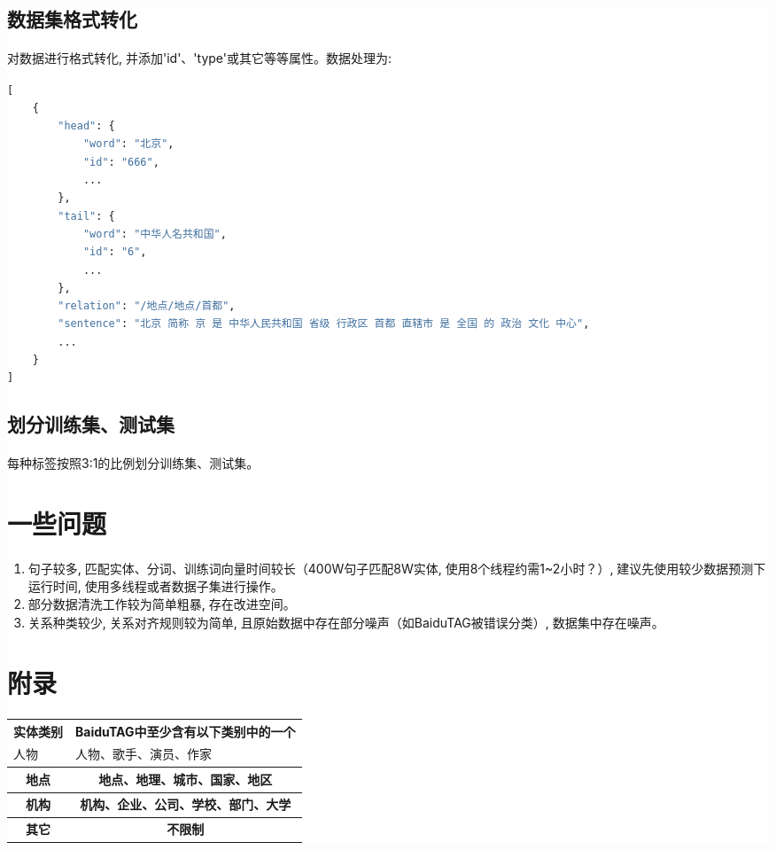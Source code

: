 ```python
```
## 数据集格式转化

对数据进行格式转化, 并添加'id'、'type'或其它等等属性。数据处理为:
```python
[
    {
        "head": {
            "word": "北京",
            "id": "666",
            ...
        },
        "tail": {
            "word": "中华人名共和国",
            "id": "6",
            ...
        },
        "relation": "/地点/地点/首都",
        "sentence": "北京 简称 京 是 中华人民共和国 省级 行政区 首都 直辖市 是 全国 的 政治 文化 中心",
        ...
    }
]
```

## 划分训练集、测试集

每种标签按照3:1的比例划分训练集、测试集。

# 一些问题
1. 句子较多, 匹配实体、分词、训练词向量时间较长（400W句子匹配8W实体, 使用8个线程约需1~2小时？）, 建议先使用较少数据预测下运行时间, 使用多线程或者数据子集进行操作。
2. 部分数据清洗工作较为简单粗暴, 存在改进空间。
3. 关系种类较少, 关系对齐规则较为简单, 且原始数据中存在部分噪声（如BaiduTAG被错误分类）, 数据集中存在噪声。


# 附录


<table>
    <tr>
        <th>实体类别</th>
        <th>BaiduTAG中至少含有以下类别中的一个</th>
    </tr>
    <tr>
        <td>人物</td>
        <td>人物、歌手、演员、作家</th>
    </tr>
    <tr>
        <th>地点</th>
        <th>地点、地理、城市、国家、地区</th>
    </tr>
    <tr>
        <th>机构</th>
        <th>机构、企业、公司、学校、部门、大学</th>
    </tr>
    <tr>
        <th>其它</th>
        <th>不限制</th>
    </tr>
</table>
